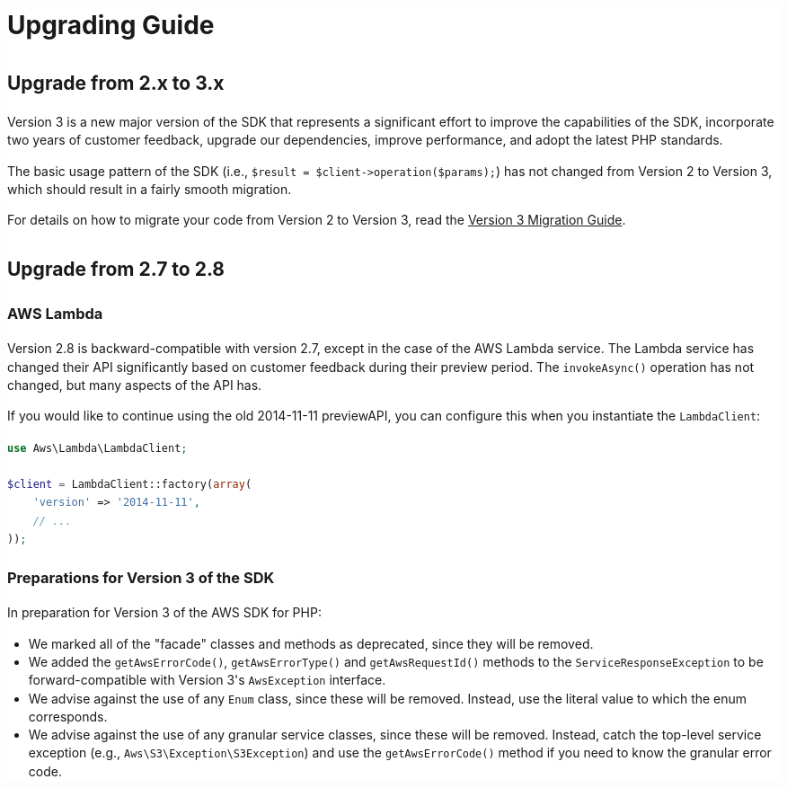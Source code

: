 Upgrading Guide
===============

Upgrade from 2.x to 3.x
-----------------------

Version 3 is a new major version of the SDK that represents a significant effort
to improve the capabilities of the SDK, incorporate two years of customer
feedback, upgrade our dependencies, improve performance, and adopt the latest
PHP standards.

The basic usage pattern of the SDK (i.e., `$result = $client->operation($params);`)
has not changed from Version 2 to Version 3, which should result in a fairly
smooth migration.

For details on how to migrate your code from Version 2 to Version 3, read the
[Version 3 Migration Guide](http://docs.aws.amazon.com/aws-sdk-php/v3/guide/guide/migration.html).

Upgrade from 2.7 to 2.8
-----------------------

### AWS Lambda

Version 2.8 is backward-compatible with version 2.7, except in the case of the 
AWS Lambda service. The Lambda service has changed their API significantly based
on customer feedback during their preview period. The `invokeAsync()` operation
has not changed, but many aspects of the API has.

If you would like to continue using the old 2014-11-11 previewAPI, you can
configure this when you instantiate the `LambdaClient`:

```php
use Aws\Lambda\LambdaClient;

$client = LambdaClient::factory(array(
    'version' => '2014-11-11',
    // ...
));
```

### Preparations for Version 3 of the SDK

In preparation for Version 3 of the AWS SDK for PHP:

* We marked all of the "facade" classes and methods as deprecated, since they
  will be removed.
* We added the `getAwsErrorCode()`, `getAwsErrorType()` and `getAwsRequestId()`
  methods to the `ServiceResponseException` to be forward-compatible with
  Version 3's `AwsException` interface.
* We advise against the use of any `Enum` class, since these will be removed.
  Instead, use the literal value to which the enum corresponds.
* We advise against the use of any granular service classes, since these will be
  removed. Instead, catch the top-level service exception (e.g.,
  `Aws\S3\Exception\S3Exception`) and use the `getAwsErrorCode()` method if you
  need to know the granular error code.
